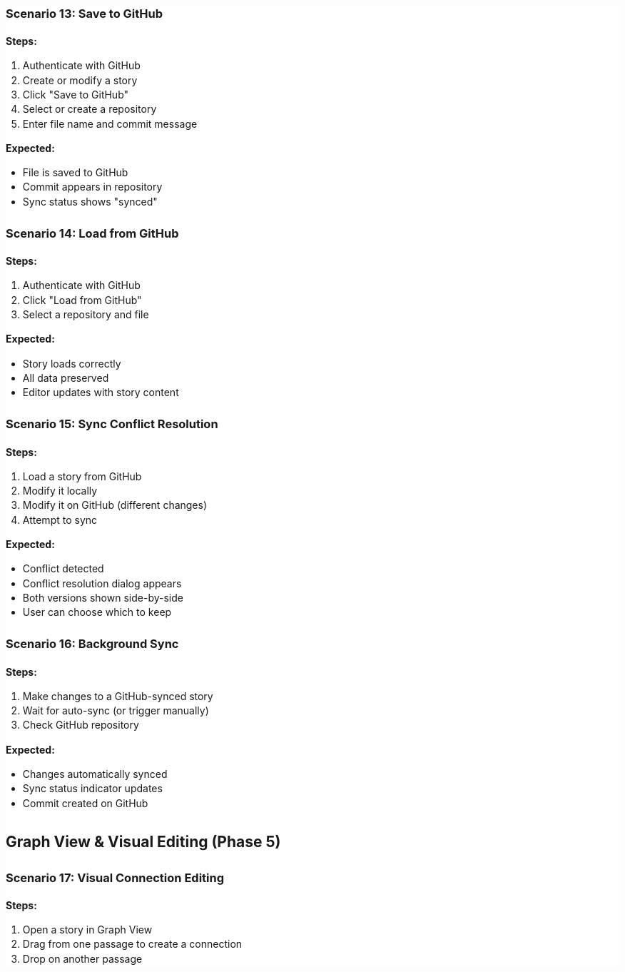 ### Scenario 13: Save to GitHub
**Steps:**
1. Authenticate with GitHub
2. Create or modify a story
3. Click "Save to GitHub"
4. Select or create a repository
5. Enter file name and commit message

**Expected:**
- File is saved to GitHub
- Commit appears in repository
- Sync status shows "synced"

### Scenario 14: Load from GitHub
**Steps:**
1. Authenticate with GitHub
2. Click "Load from GitHub"
3. Select a repository and file

**Expected:**
- Story loads correctly
- All data preserved
- Editor updates with story content

### Scenario 15: Sync Conflict Resolution
**Steps:**
1. Load a story from GitHub
2. Modify it locally
3. Modify it on GitHub (different changes)
4. Attempt to sync

**Expected:**
- Conflict detected
- Conflict resolution dialog appears
- Both versions shown side-by-side
- User can choose which to keep

### Scenario 16: Background Sync
**Steps:**
1. Make changes to a GitHub-synced story
2. Wait for auto-sync (or trigger manually)
3. Check GitHub repository

**Expected:**
- Changes automatically synced
- Sync status indicator updates
- Commit created on GitHub

## Graph View & Visual Editing (Phase 5)

### Scenario 17: Visual Connection Editing
**Steps:**
1. Open a story in Graph View
2. Drag from one passage to create a connection
3. Drop on another passage
